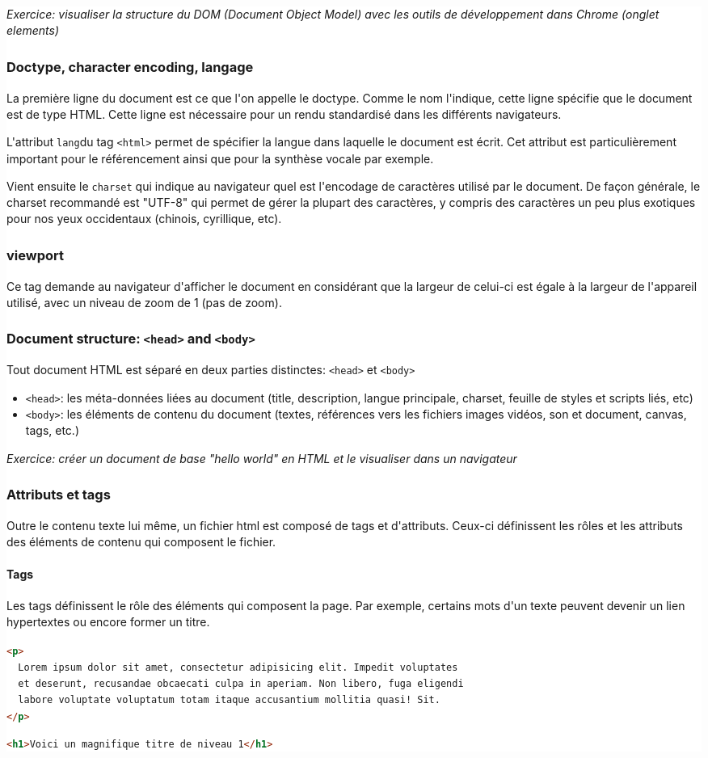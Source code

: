_Exercice: visualiser la structure du DOM (Document Object Model) avec les outils de développement dans Chrome (onglet elements)_

### Doctype, character encoding, langage

La première ligne du document est ce que l'on appelle le doctype. Comme le nom l'indique, cette ligne spécifie que le document est de type HTML. Cette ligne est nécessaire pour un rendu standardisé dans les différents navigateurs.

L'attribut `lang`du tag `<html>` permet de spécifier la langue dans laquelle le document est écrit. Cet attribut est particulièrement important pour le référencement ainsi que pour la synthèse vocale par exemple.

Vient ensuite le `charset` qui indique au navigateur quel est l'encodage de caractères utilisé par le document. De façon générale, le charset recommandé est "UTF-8" qui permet de gérer la plupart des caractères, y compris des caractères un peu plus exotiques pour nos yeux occidentaux (chinois, cyrillique, etc).

### <meta> viewport

Ce tag demande au navigateur d'afficher le document en considérant que la largeur de celui-ci est égale à la largeur de l'appareil utilisé, avec un niveau de zoom de 1 (pas de zoom).

### Document structure: `<head>` and `<body>`

Tout document HTML est séparé en deux parties distinctes: `<head>` et `<body>`

- `<head>`: les méta-données liées au document (title, description, langue principale, charset, feuille de styles et scripts liés, etc)
- `<body>`: les éléments de contenu du document (textes, références vers les fichiers images vidéos, son et document, canvas, tags, etc.)

_Exercice: créer un document de base "hello world" en HTML et le visualiser dans un navigateur_

### Attributs et tags

Outre le contenu texte lui même, un fichier html est composé de tags et d'attributs. Ceux-ci définissent les rôles et les attributs des éléments de contenu qui composent le fichier.

#### Tags

Les tags définissent le rôle des éléments qui composent la page. Par exemple, certains mots d'un texte peuvent devenir un lien hypertextes ou encore former un titre.

```html
<p>
  Lorem ipsum dolor sit amet, consectetur adipisicing elit. Impedit voluptates
  et deserunt, recusandae obcaecati culpa in aperiam. Non libero, fuga eligendi
  labore voluptate voluptatum totam itaque accusantium mollitia quasi! Sit.
</p>
```

```html
<h1>Voici un magnifique titre de niveau 1</h1>
```

